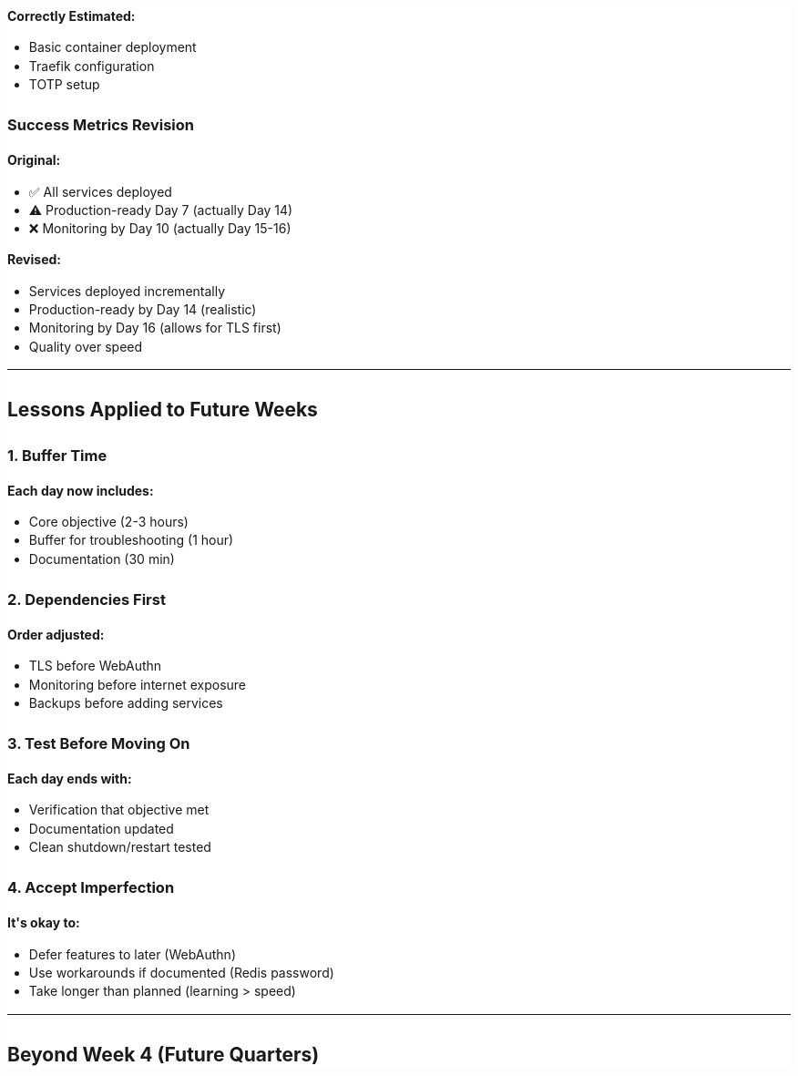**Correctly Estimated:**
- Basic container deployment
- Traefik configuration
- TOTP setup

### Success Metrics Revision

**Original:**
- ✅ All services deployed
- ⚠️ Production-ready Day 7 (actually Day 14)
- ❌ Monitoring by Day 10 (actually Day 15-16)

**Revised:**
- Services deployed incrementally
- Production-ready by Day 14 (realistic)
- Monitoring by Day 16 (allows for TLS first)
- Quality over speed

---

## Lessons Applied to Future Weeks

### 1. Buffer Time
**Each day now includes:**
- Core objective (2-3 hours)
- Buffer for troubleshooting (1 hour)
- Documentation (30 min)

### 2. Dependencies First
**Order adjusted:**
- TLS before WebAuthn
- Monitoring before internet exposure
- Backups before adding services

### 3. Test Before Moving On
**Each day ends with:**
- Verification that objective met
- Documentation updated
- Clean shutdown/restart tested

### 4. Accept Imperfection
**It's okay to:**
- Defer features to later (WebAuthn)
- Use workarounds if documented (Redis password)
- Take longer than planned (learning > speed)

---

## Beyond Week 4 (Future Quarters)
